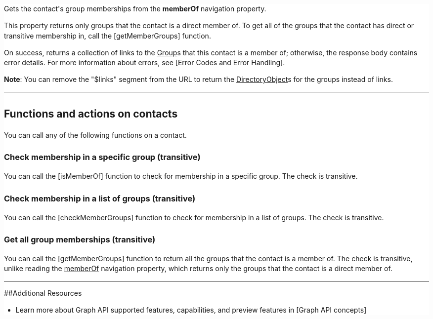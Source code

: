 Gets the contact's group  memberships from the **memberOf** navigation property.

This property returns only groups that the contact is a direct member of. To get all of the groups that the contact has direct or transitive membership in, call the [getMemberGroups] function.

On success, returns a collection of links to the [Group]s that this contact is a member of; otherwise, the response body contains error details. For more information about errors, see [Error Codes and Error Handling].

**Note**: You can remove the "$links" segment from the URL to return the [DirectoryObject]s for the groups instead of links.

****
## Functions and actions on contacts <a id="ContactFunctions"> </a>
You can call any of the following functions on a contact.

### Check membership in a specific group (transitive)
You can call the [isMemberOf] function to check for membership in a specific group. The check is transitive.

### Check membership in a list of groups (transitive)
You can call the [checkMemberGroups] function to check for membership in a list of groups. The check is transitive.

### Get all group memberships (transitive)
You can call the [getMemberGroups] function to return all the groups that the contact is a member of. The check is transitive, unlike reading the [memberOf](#GetContactsMemberships) navigation property, which returns only the groups that the contact is a direct member of.

****

##Additional Resources

- Learn more about Graph API supported features, capabilities, and preview features in [Graph API concepts]


[Application]: ./entity-and-complex-type-reference.md#ApplicationEntity
[AppRoleAssignment]: ./entity-and-complex-type-reference.md#AppRoleAssignmentEntity
[Contact]: ./entity-and-complex-type-reference.md#ContactEntity
[Contract]: ./entity-and-complex-type-reference.md#ContractEntity
[Device]: ./entity-and-complex-type-reference.md#DeviceEntity
[DirectoryLinkChange]: ./entity-and-complex-type-reference.md#DirectoryLinkChangeEntity
[DirectoryObject]: ./entity-and-complex-type-reference.md#DirectoryObjectEntity
[DirectoryRole]: ./entity-and-complex-type-reference.md#DirectoryRoleEntity
[DirectoryRoleTemplate]: ./entity-and-complex-type-reference.md#DirectoryRoleTemplateEntity
[Domain (preview)]: ./entity-and-complex-type-reference.md#DomainEntity
[DomainDnsRecord]: ./entity-and-complex-type-reference.md#DomainDnsRecordEntity
[DomainDnsCnameRecord]: ./entity-and-complex-type-reference.md#DomainDnsCnameRecordEntity
[DomainDnsMxRecord]: ./entity-and-complex-type-reference.md#DomainDnsMxRecordEntity
[DomainDnsSrvRecord]: ./entity-and-complex-type-reference.md#DomainDnsSrvRecordEntity
[DomainDnsTxtRecord]: ./entity-and-complex-type-reference.md#DomainDnsTxtRecordEntity
[DomainDnsUnavailableRecord]: ./entity-and-complex-type-reference.md#DomainDnsUnavailableRecordEntity
[ExtensionProperty]: ./entity-and-complex-type-reference.md#ExtensionPropertyEntity
[Group]: ./entity-and-complex-type-reference.md#GroupEntity
[OAuth2PermissionGrant]: ./entity-and-complex-type-reference.md#OAuth2PermissionGrantEntity
[ServicePrincipal]: ./entity-and-complex-type-reference.md#ServicePrincipalEntity
[SubscribedSku]: ./entity-and-complex-type-reference.md#SubscribedSkuEntity
[TenantDetail]: ./entity-and-complex-type-reference.md#TenantDetailEntity
[User]: ./entity-and-complex-type-reference.md#UserEntity

[AlternativeSecurityId]: ./entity-and-complex-type-reference.md#AlternativeSecurityIdType
[AppRole]: ./entity-and-complex-type-reference.md#AppRoleType
[AssignedLicense]: ./entity-and-complex-type-reference.md#AssignedLicenseType
[AssignedPlan]: ./entity-and-complex-type-reference.md#AssignedPlanType
[KeyCredential]: ./entity-and-complex-type-reference.md#KeyCredentialType
[LicenseUnitsDetail]: ./entity-and-complex-type-reference.md#LicenseUnitsDetailType
[OAuth2Permission]: ./entity-and-complex-type-reference.md#OAuth2PermissionType
[PasswordCredential]: ./entity-and-complex-type-reference.md#PasswordCredentialType
[PasswordProfile]: ./entity-and-complex-type-reference.md#PasswordProfileType
[ProvisionedPlan]: ./entity-and-complex-type-reference.md#ProvisionedPlanType
[ProvisioningError]: ./entity-and-complex-type-reference.md#ProvisioningErrorType
[RequiredResourceAccess]: ./entity-and-complex-type-reference.md#RequiredResourceAccessType
[ResourceAccess]: ./entity-and-complex-type-reference.md#ResourceAccessType
[ServicePlanInfo]: ./entity-and-complex-type-reference.md#ServicePlanInfoType
[ServicePrincipalAuthenticationPolicy]: ./entity-and-complex-type-reference.md#ServicePrincipalAuthenticationPolicyType
[VerifiedDomain]: ./entity-and-complex-type-reference.md#VerifiedDomainType

[Graph API QuickStart on Azure on Azure.com]: https://azure.microsoft.com/documentation/articles/active-directory-graph-api-quickstart/